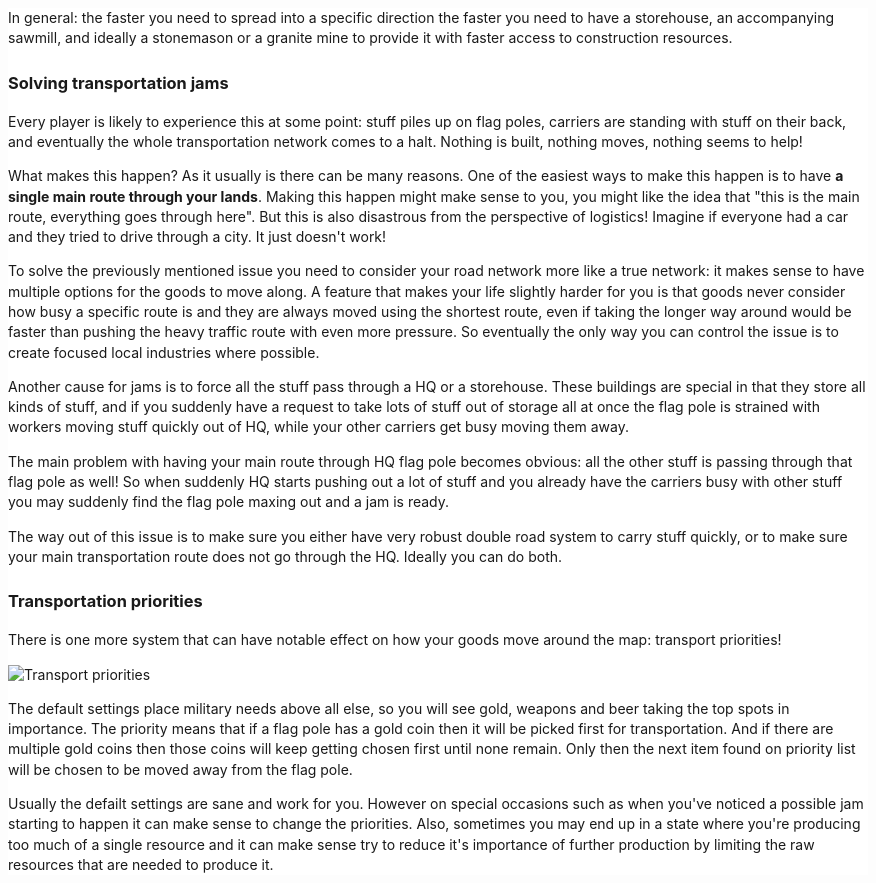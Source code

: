 In general: the faster you need to spread into a specific direction the faster you need to have a storehouse, an accompanying sawmill, and ideally a stonemason or a granite mine to provide it with faster access to construction resources.

### Solving transportation jams

Every player is likely to experience this at some point: stuff piles up on flag poles, carriers are standing with stuff on their back, and eventually the whole transportation network comes to a halt. Nothing is built, nothing moves, nothing seems to help!

What makes this happen? As it usually is there can be many reasons. One of the easiest ways to make this happen is to have **a single main route through your lands**. Making this happen might make sense to you, you might like the idea that "this is the main route, everything goes through here". But this is also disastrous from the perspective of logistics! Imagine if everyone had a car and they tried to drive through a city. It just doesn't work!

To solve the previously mentioned issue you need to consider your road network more like a true network: it makes sense to have multiple options for the goods to move along. A feature that makes your life slightly harder for you is that goods never consider how busy a specific route is and they are always moved using the shortest route, even if taking the longer way around would be faster than pushing the heavy traffic route with even more pressure. So eventually the only way you can control the issue is to create focused local industries where possible.

Another cause for jams is to force all the stuff pass through a HQ or a storehouse. These buildings are special in that they store all kinds of stuff, and if you suddenly have a request to take lots of stuff out of storage all at once the flag pole is strained with workers moving stuff quickly out of HQ, while your other carriers get busy moving them away.

The main problem with having your main route through HQ flag pole becomes obvious: all the other stuff is passing through that flag pole as well! So when suddenly HQ starts pushing out a lot of stuff and you already have the carriers busy with other stuff you may suddenly find the flag pole maxing out and a jam is ready.

The way out of this issue is to make sure you either have very robust double road system to carry stuff quickly, or to make sure your main transportation route does not go through the HQ. Ideally you can do both.

### Transportation priorities

There is one more system that can have notable effect on how your goods move around the map: transport priorities!

<img alt="Transport priorities" src="/assets/guides/transport-priorities.png" height="333" width="166" loading="lazy" />

The default settings place military needs above all else, so you will see gold, weapons and beer taking the top spots in importance. The priority means that if a flag pole has a gold coin then it will be picked first for transportation. And if there are multiple gold coins then those coins will keep getting chosen first until none remain. Only then the next item found on priority list will be chosen to be moved away from the flag pole.

Usually the defailt settings are sane and work for you. However on special occasions such as when you've noticed a possible jam starting to happen it can make sense to change the priorities. Also, sometimes you may end up in a state where you're producing too much of a single resource and it can make sense try to reduce it's importance of further production by limiting the raw resources that are needed to produce it.
